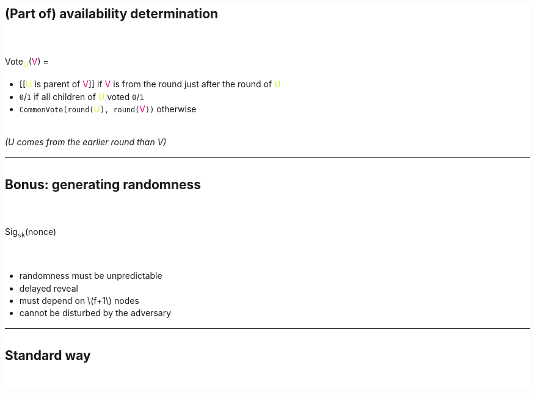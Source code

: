 
## (Part of) availability determination

<br/>

Vote<sub><font color="#c2ff33">U</font></sub>(<font color="#e6007a">V</font>) =

- \[\[<font color="#c2ff33">U</font> is parent of <font color="#e6007a">V</font>\]\] if <font color="#e6007a">V</font> is from the round just after the round of <font color="#c2ff33">U</font>
- `0`/`1` if all children of <font color="#c2ff33">U</font> voted `0`/`1`
- `CommonVote(round(`<font color="#c2ff33">U</font>`), round(`<font color="#e6007a">V</font>`))` otherwise
  <br/>
  <br/>

_(U comes from the earlier round than V)_

---

## Bonus: generating randomness

<br/>

Sig<sub>`sk`</sub>(nonce)


<br/>

<div class="fragment">

- randomness must be unpredictable
- delayed reveal
- must depend on \\(f+1\\) nodes
- cannot be disturbed by the adversary

</div>

---

## Standard way

<br/>
